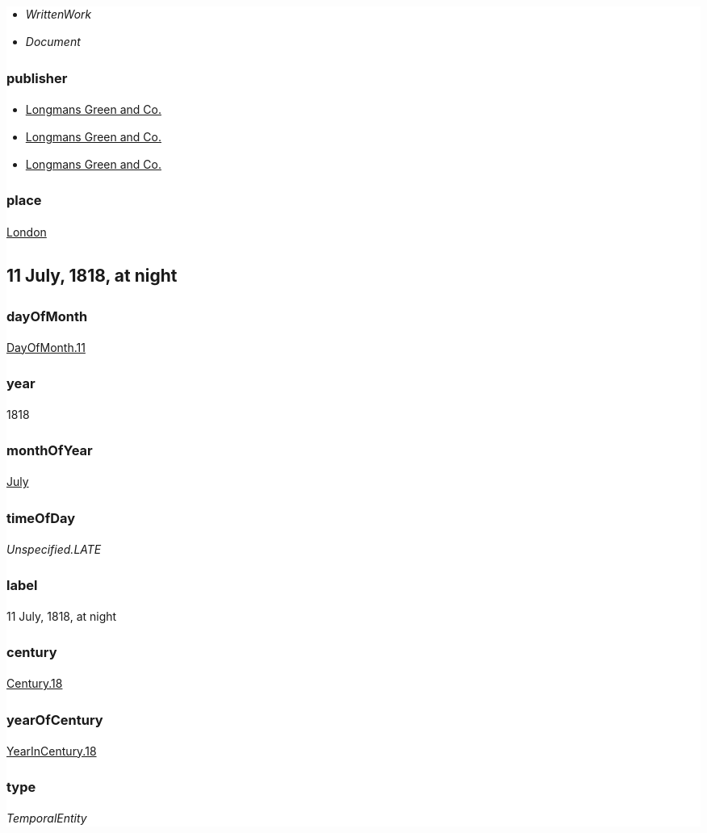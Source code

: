  - *WrittenWork*

 - *Document*

### publisher

 - [Longmans Green and Co.](#Longmans-Green-and-Co.)

 - [Longmans Green and Co.](#Longmans-Green-and-Co.)

 - [Longmans Green and Co.](#Longmans-Green-and-Co.)

### place


[London](#London)

## 11 July, 1818, at night

### dayOfMonth


[DayOfMonth.11](#DayOfMonth.11)

### year


1818

### monthOfYear


[July](#July)

### timeOfDay


*Unspecified.LATE*

### label


11 July, 1818, at night

### century


[Century.18](#Century.18)

### yearOfCentury


[YearInCentury.18](#YearInCentury.18)

### type


*TemporalEntity*
